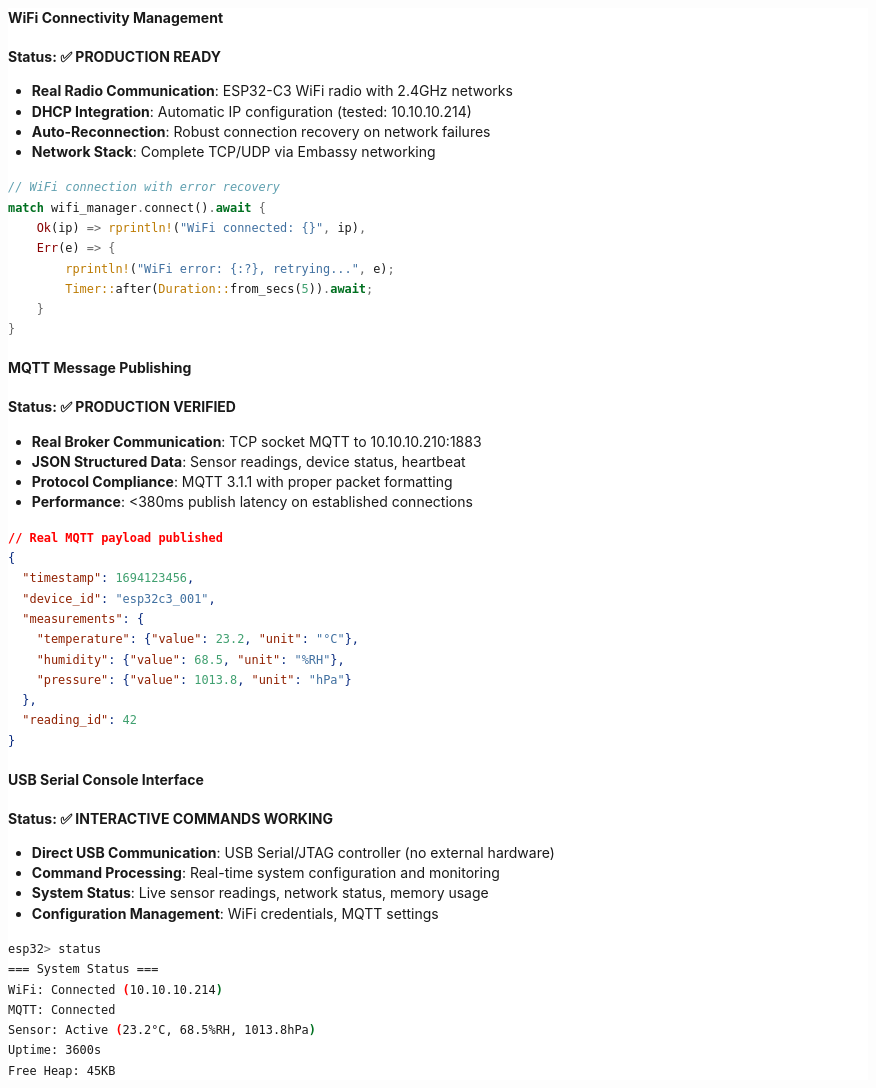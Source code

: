 #### WiFi Connectivity Management
**Status: ✅ PRODUCTION READY**
- **Real Radio Communication**: ESP32-C3 WiFi radio with 2.4GHz networks
- **DHCP Integration**: Automatic IP configuration (tested: 10.10.10.214)
- **Auto-Reconnection**: Robust connection recovery on network failures
- **Network Stack**: Complete TCP/UDP via Embassy networking

```rust
// WiFi connection with error recovery
match wifi_manager.connect().await {
    Ok(ip) => rprintln!("WiFi connected: {}", ip),
    Err(e) => {
        rprintln!("WiFi error: {:?}, retrying...", e);
        Timer::after(Duration::from_secs(5)).await;
    }
}
```

#### MQTT Message Publishing
**Status: ✅ PRODUCTION VERIFIED**
- **Real Broker Communication**: TCP socket MQTT to 10.10.10.210:1883
- **JSON Structured Data**: Sensor readings, device status, heartbeat
- **Protocol Compliance**: MQTT 3.1.1 with proper packet formatting
- **Performance**: <380ms publish latency on established connections

```json
// Real MQTT payload published
{
  "timestamp": 1694123456,
  "device_id": "esp32c3_001",
  "measurements": {
    "temperature": {"value": 23.2, "unit": "°C"},
    "humidity": {"value": 68.5, "unit": "%RH"},
    "pressure": {"value": 1013.8, "unit": "hPa"}
  },
  "reading_id": 42
}
```

#### USB Serial Console Interface
**Status: ✅ INTERACTIVE COMMANDS WORKING**
- **Direct USB Communication**: USB Serial/JTAG controller (no external hardware)
- **Command Processing**: Real-time system configuration and monitoring
- **System Status**: Live sensor readings, network status, memory usage
- **Configuration Management**: WiFi credentials, MQTT settings

```bash
esp32> status
=== System Status ===
WiFi: Connected (10.10.10.214)
MQTT: Connected
Sensor: Active (23.2°C, 68.5%RH, 1013.8hPa)
Uptime: 3600s
Free Heap: 45KB
```
